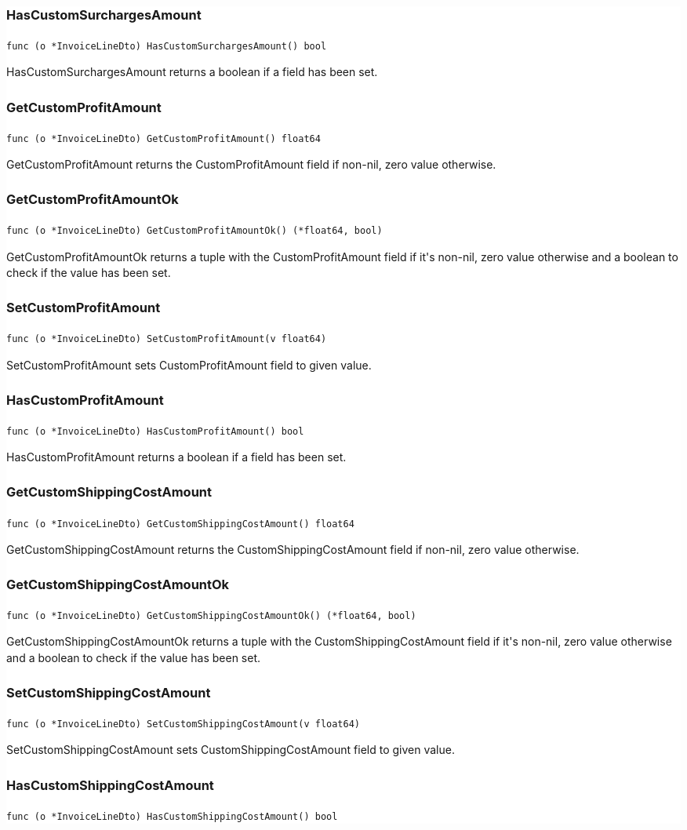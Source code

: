 ### HasCustomSurchargesAmount

`func (o *InvoiceLineDto) HasCustomSurchargesAmount() bool`

HasCustomSurchargesAmount returns a boolean if a field has been set.

### GetCustomProfitAmount

`func (o *InvoiceLineDto) GetCustomProfitAmount() float64`

GetCustomProfitAmount returns the CustomProfitAmount field if non-nil, zero value otherwise.

### GetCustomProfitAmountOk

`func (o *InvoiceLineDto) GetCustomProfitAmountOk() (*float64, bool)`

GetCustomProfitAmountOk returns a tuple with the CustomProfitAmount field if it's non-nil, zero value otherwise
and a boolean to check if the value has been set.

### SetCustomProfitAmount

`func (o *InvoiceLineDto) SetCustomProfitAmount(v float64)`

SetCustomProfitAmount sets CustomProfitAmount field to given value.

### HasCustomProfitAmount

`func (o *InvoiceLineDto) HasCustomProfitAmount() bool`

HasCustomProfitAmount returns a boolean if a field has been set.

### GetCustomShippingCostAmount

`func (o *InvoiceLineDto) GetCustomShippingCostAmount() float64`

GetCustomShippingCostAmount returns the CustomShippingCostAmount field if non-nil, zero value otherwise.

### GetCustomShippingCostAmountOk

`func (o *InvoiceLineDto) GetCustomShippingCostAmountOk() (*float64, bool)`

GetCustomShippingCostAmountOk returns a tuple with the CustomShippingCostAmount field if it's non-nil, zero value otherwise
and a boolean to check if the value has been set.

### SetCustomShippingCostAmount

`func (o *InvoiceLineDto) SetCustomShippingCostAmount(v float64)`

SetCustomShippingCostAmount sets CustomShippingCostAmount field to given value.

### HasCustomShippingCostAmount

`func (o *InvoiceLineDto) HasCustomShippingCostAmount() bool`
